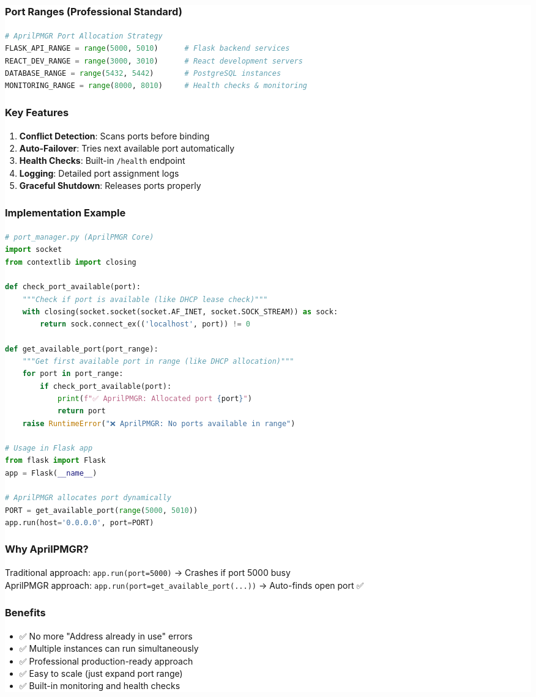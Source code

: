 ### Port Ranges (Professional Standard)
```python
# AprilPMGR Port Allocation Strategy
FLASK_API_RANGE = range(5000, 5010)      # Flask backend services
REACT_DEV_RANGE = range(3000, 3010)      # React development servers
DATABASE_RANGE = range(5432, 5442)       # PostgreSQL instances
MONITORING_RANGE = range(8000, 8010)     # Health checks & monitoring
```

### Key Features
1. **Conflict Detection**: Scans ports before binding
2. **Auto-Failover**: Tries next available port automatically
3. **Health Checks**: Built-in `/health` endpoint
4. **Logging**: Detailed port assignment logs
5. **Graceful Shutdown**: Releases ports properly

### Implementation Example
```python
# port_manager.py (AprilPMGR Core)
import socket
from contextlib import closing

def check_port_available(port):
    """Check if port is available (like DHCP lease check)"""
    with closing(socket.socket(socket.AF_INET, socket.SOCK_STREAM)) as sock:
        return sock.connect_ex(('localhost', port)) != 0

def get_available_port(port_range):
    """Get first available port in range (like DHCP allocation)"""
    for port in port_range:
        if check_port_available(port):
            print(f"✅ AprilPMGR: Allocated port {port}")
            return port
    raise RuntimeError("❌ AprilPMGR: No ports available in range")

# Usage in Flask app
from flask import Flask
app = Flask(__name__)

# AprilPMGR allocates port dynamically
PORT = get_available_port(range(5000, 5010))
app.run(host='0.0.0.0', port=PORT)
```

### Why AprilPMGR?
Traditional approach: `app.run(port=5000)` → Crashes if port 5000 busy  
AprilPMGR approach: `app.run(port=get_available_port(...))` → Auto-finds open port ✅

### Benefits
- ✅ No more "Address already in use" errors
- ✅ Multiple instances can run simultaneously
- ✅ Professional production-ready approach
- ✅ Easy to scale (just expand port range)
- ✅ Built-in monitoring and health checks
